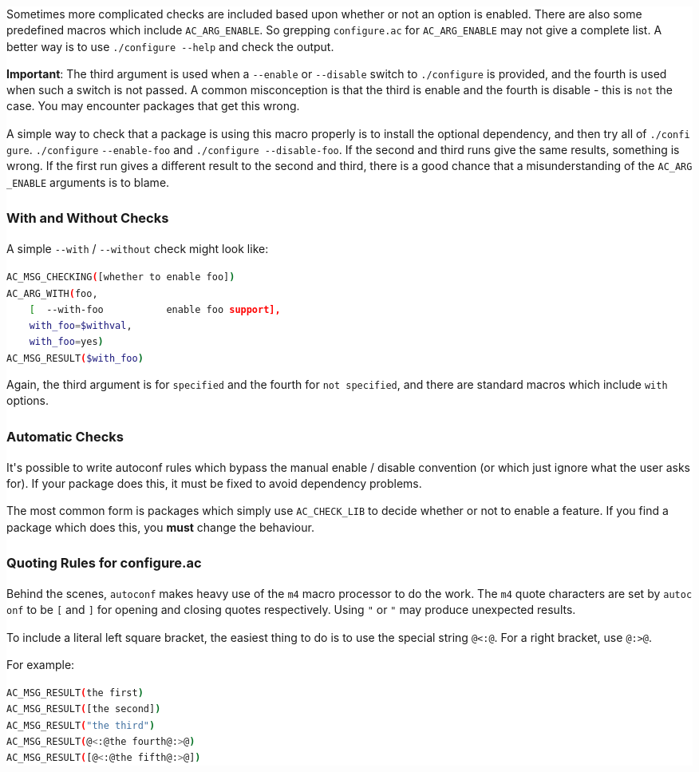 Sometimes more complicated checks are included based upon whether or not an option is enabled. There are also some predefined macros which include `AC_ARG_ENABLE`. So grepping `configure.ac` for `AC_ARG_ENABLE` may not give a complete list. A better way is to use `./configure --help` and check the output.

**Important**: The third argument is used when a `--enable` or `--disable` switch to `./configure` is provided, and the fourth is used when such a switch is not passed. A common misconception is that the third is enable and the fourth is disable - this is `not` the case. You may encounter packages that get this wrong.

A simple way to check that a package is using this macro properly is to install the optional dependency, and then try all of `./configure`. `./configure` `--enable-foo` and `./configure --disable-foo`. If the second and third runs give the same results, something is wrong. If the first run gives a different result to the second and third, there is a good chance that a misunderstanding of the `AC_ARG_ENABLE` arguments is to blame.

### With and Without Checks

A simple `--with` / `--without` check might look like:
```sh
AC_MSG_CHECKING([whether to enable foo])
AC_ARG_WITH(foo,
    [  --with-foo           enable foo support],
    with_foo=$withval,
    with_foo=yes)
AC_MSG_RESULT($with_foo)
```

Again, the third argument is for `specified` and the fourth for `not specified`, and there are standard macros which include `with` options.

### Automatic Checks

It's possible to write autoconf rules which bypass the manual enable / disable convention (or which just ignore what the user asks for). If your package does this, it must be fixed to avoid dependency problems.

The most common form is packages which simply use `AC_CHECK_LIB` to decide whether or not to enable a feature. If you find a package which does this, you **must** change the behaviour.

### Quoting Rules for configure.ac

Behind the scenes, `autoconf` makes heavy use of the `m4` macro processor to do the work. The `m4` quote characters are set by `autoconf` to be `[` and `]` for opening and closing quotes respectively. Using `"` or `"` may produce unexpected results.

To include a literal left square bracket, the easiest thing to do is to use the special string `@<:@`. For a right bracket, use `@:>@`.

For example:
```sh
AC_MSG_RESULT(the first)
AC_MSG_RESULT([the second])
AC_MSG_RESULT("the third")
AC_MSG_RESULT(@<:@the fourth@:>@)
AC_MSG_RESULT([@<:@the fifth@:>@])
``` 

